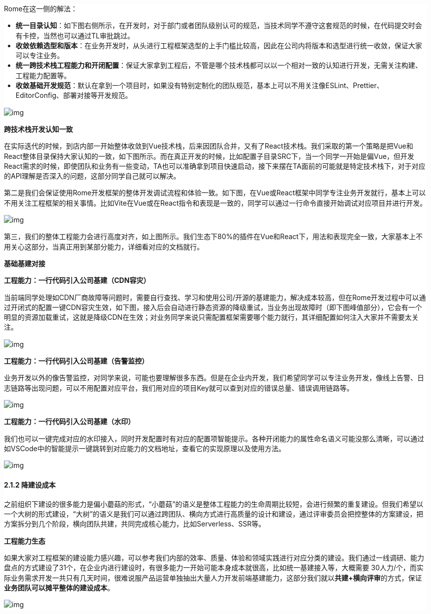 Rome在这一侧的解法：

- **统一目录认知**：如下图右侧所示，在开发时，对于部门或者团队级别认可的规范，当技术同学不遵守这套规范的时候，在代码提交时会有卡控，当然也可以通过TL审批跳过。
- **收敛依赖选型和版本**：在业务开发时，从头进行工程框架选型的上手门槛比较高，因此在公司内将版本和选型进行统一收敛，保证大家可以专注业务。
- **统一跨技术栈工程能力和开闭配置**：保证大家拿到工程后，不管是哪个技术栈都可以以一个相对一致的认知进行开发，无需关注构建、工程能力配置等。
- **收敛基础开发规范**：默认在拿到一个项目时，如果没有特别定制化的团队规范，基本上可以不用关注像ESLint、Prettier、EditorConfig、部署对接等开发规范。

![img](https://heguang-tech-1300607181.cos.ap-shanghai.myqcloud.com/uPic/75a59ca9d934e669d4225a29a9e01638568792.png)

**跨技术栈开发认知一致**

在实际迭代的时候，到店内部一开始整体收敛到Vue技术栈，后来因团队合并，又有了React技术栈。我们采取的第一个策略是把Vue和React整体目录保持大家认知的一致，如下图所示。而在真正开发的时候，比如配置子目录SRC下，当一个同学一开始是偏Vue，但开发React需求的时候，即使团队和业务有一些变动，TA也可以准确拿到项目快速启动，接下来摆在TA面前的可能就是特定技术栈下，对于对应的API理解是否深入的问题，这部分同学自己就可以解决。

第二是我们会保证使用Rome开发框架的整体开发调试流程和体验一致。如下图，在Vue或React框架中同学专注业务开发就行，基本上可以不用关注工程框架的相关事情。比如Vite在Vue或在React指令和表现是一致的，同学可以通过一行命令直接开始调试对应项目并进行开发。

![img](https://heguang-tech-1300607181.cos.ap-shanghai.myqcloud.com/uPic/0fcf8d1dd0497b4fbccad04495e8d3f2465581.png)

第三，我们的整体工程能力会进行高度对齐，如上图所示。我们生态下80%的插件在Vue和React下，用法和表现完全一致，大家基本上不用关心这部分，当真正用到某部分能力，详细看对应的文档就行。

**基础基建对接**

**工程能力：一行代码引入公司基建（CDN容灾）**

当前端同学处理如CDN厂商故障等问题时，需要自行查找、学习和使用公司/开源的基建能力，解决成本较高，但在Rome开发过程中可以通过开闭式的配置一键CDN容灾生效，如下图，接入后会自动进行静态资源的降级重试，当业务出现故障时（即下图峰值部分），它会有一个明显的资源加载重试，这就是降级CDN在生效；对业务同学来说只需配置框架需要哪个能力就行，其详细配置如何注入大家并不需要太关注。

![img](https://heguang-tech-1300607181.cos.ap-shanghai.myqcloud.com/uPic/9877eac1fdb780bc6618b181782b099b519889.png)

**工程能力：一行代码引入公司基建（告警监控）**

业务开发以外的像告警监控，对同学来说，可能也要理解很多东西。但是在企业内开发，我们希望同学可以专注业务开发，像线上告警、日志链路等出现问题，可以不用配置对应平台，我们用对应的项目Key就可以查到对应的错误总量、错误调用链路等。

![img](https://heguang-tech-1300607181.cos.ap-shanghai.myqcloud.com/uPic/8cc47d5bed64d7820fa9f4d9ec3d6ba9846223.png)

**工程能力：一行代码引入公司基建（水印）**

我们也可以一键完成对应的水印接入，同时开发配置时有对应的配置项智能提示。各种开闭能力的属性命名语义可能没那么清晰，可以通过如VSCode中的智能提示一键跳转到对应能力的文档地址，查看它的实现原理以及使用方法。

![img](https://heguang-tech-1300607181.cos.ap-shanghai.myqcloud.com/uPic/07b6f2984446453c04cc1319e35101f71281280.png)

#### 2.1.2 降建设成本

之前组织下建设的很多能力是偏小蘑菇的形式，“小蘑菇”的语义是整体工程能力的生命周期比较短，会进行频繁的重复建设。但我们希望以一个大树的形式建设，“大树”的语义是我们可以通过跨团队、横向方式进行高质量的设计和建设，通过评审委员会把控整体的方案建设，把方案拆分到几个阶段，横向团队共建，共同完成核心能力，比如Serverless、SSR等。

**工程能力生态**

如果大家对工程框架的建设能力感兴趣，可以参考我们内部的效率、质量、体验和领域实践进行对应分类的建设。我们通过一线调研、能力盘点的方式建设了31个，在企业内进行建设时，有很多能力一开始可能本身成本就很高，比如统一基建接入等，大概需要 30人力/个，而实际业务需求开发一共只有几天时间，很难说服产品运营单独抽出大量人力开发前端基建能力，这部分我们就以**共建+横向评审**的方式，保证**业务团队可以摊平整体的建设成本**。

![img](https://heguang-tech-1300607181.cos.ap-shanghai.myqcloud.com/uPic/f0d4e643beccf849ab95407141c7216a445741.png)
